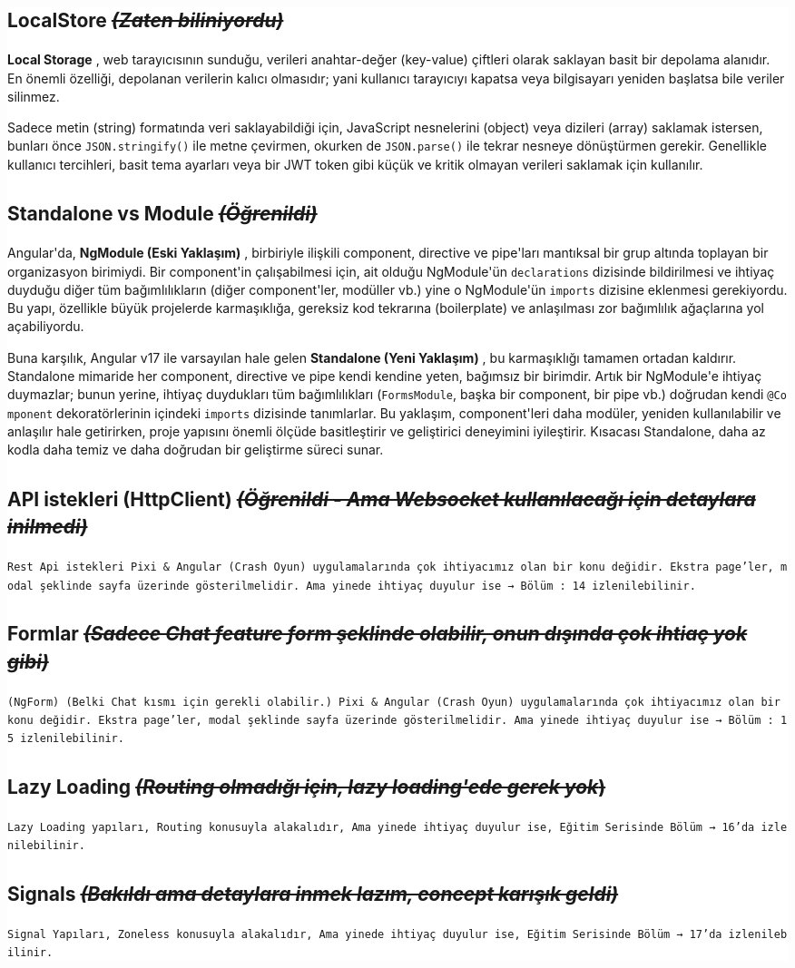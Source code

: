 ## LocalStore *~~(Zaten biliniyordu)~~*

 **Local Storage** , web tarayıcısının sunduğu, verileri anahtar-değer (key-value) çiftleri olarak saklayan basit bir depolama alanıdır. En önemli özelliği, depolanan verilerin kalıcı olmasıdır; yani kullanıcı tarayıcıyı kapatsa veya bilgisayarı yeniden başlatsa bile veriler silinmez.

Sadece metin (string) formatında veri saklayabildiği için, JavaScript nesnelerini (object) veya dizileri (array) saklamak istersen, bunları önce `JSON.stringify()` ile metne çevirmen, okurken de `JSON.parse()` ile tekrar nesneye dönüştürmen gerekir. Genellikle kullanıcı tercihleri, basit tema ayarları veya bir JWT token gibi küçük ve kritik olmayan verileri saklamak için kullanılır.

## Standalone vs Module *~~(Öğrenildi)~~*

Angular'da,  **NgModule (Eski Yaklaşım)** , birbiriyle ilişkili component, directive ve pipe'ları mantıksal bir grup altında toplayan bir organizasyon birimiydi. Bir component'in çalışabilmesi için, ait olduğu NgModule'ün `declarations` dizisinde bildirilmesi ve ihtiyaç duyduğu diğer tüm bağımlılıkların (diğer component'ler, modüller vb.) yine o NgModule'ün `imports` dizisine eklenmesi gerekiyordu. Bu yapı, özellikle büyük projelerde karmaşıklığa, gereksiz kod tekrarına (boilerplate) ve anlaşılması zor bağımlılık ağaçlarına yol açabiliyordu.

Buna karşılık, Angular v17 ile varsayılan hale gelen  **Standalone (Yeni Yaklaşım)** , bu karmaşıklığı tamamen ortadan kaldırır. Standalone mimaride her component, directive ve pipe kendi kendine yeten, bağımsız bir birimdir. Artık bir NgModule'e ihtiyaç duymazlar; bunun yerine, ihtiyaç duydukları tüm bağımlılıkları (`FormsModule`, başka bir component, bir pipe vb.) doğrudan kendi `@Component` dekoratörlerinin içindeki `imports` dizisinde tanımlarlar. Bu yaklaşım, component'leri daha modüler, yeniden kullanılabilir ve anlaşılır hale getirirken, proje yapısını önemli ölçüde basitleştirir ve geliştirici deneyimini iyileştirir. Kısacası Standalone, daha az kodla daha temiz ve daha doğrudan bir geliştirme süreci sunar.

## API istekleri (HttpClient) *~~(Öğrenildi - Ama Websocket kullanılacağı için detaylara inilmedi)~~*

`Rest Api istekleri Pixi & Angular (Crash Oyun) uygulamalarında çok ihtiyacımız olan bir konu değidir. Ekstra page’ler, modal şeklinde sayfa üzerinde gösterilmelidir. Ama yinede ihtiyaç duyulur ise → Bölüm : 14 izlenilebilinir.`

## Formlar *~~(Sadece Chat feature form şeklinde olabilir, onun dışında çok ihtiaç yok gibi)~~*

`(NgForm) (Belki Chat kısmı için gerekli olabilir.) Pixi & Angular (Crash Oyun) uygulamalarında çok ihtiyacımız olan bir konu değidir. Ekstra page’ler, modal şeklinde sayfa üzerinde gösterilmelidir. Ama yinede ihtiyaç duyulur ise → Bölüm : 15 izlenilebilinir.`

## Lazy Loading ~~*(Routing olmadığı için, lazy loading'ede gerek yok*)~~

`Lazy Loading yapıları, Routing konusuyla alakalıdır, Ama yinede ihtiyaç duyulur ise, Eğitim Serisinde Bölüm → 16’da izlenilebilinir.`

## Signals *~~(Bakıldı ama detaylara inmek lazım, concept karışık geldi)~~*

`Signal Yapıları, Zoneless konusuyla alakalıdır, Ama yinede ihtiyaç duyulur ise, Eğitim Serisinde Bölüm → 17’da izlenilebilinir.`

